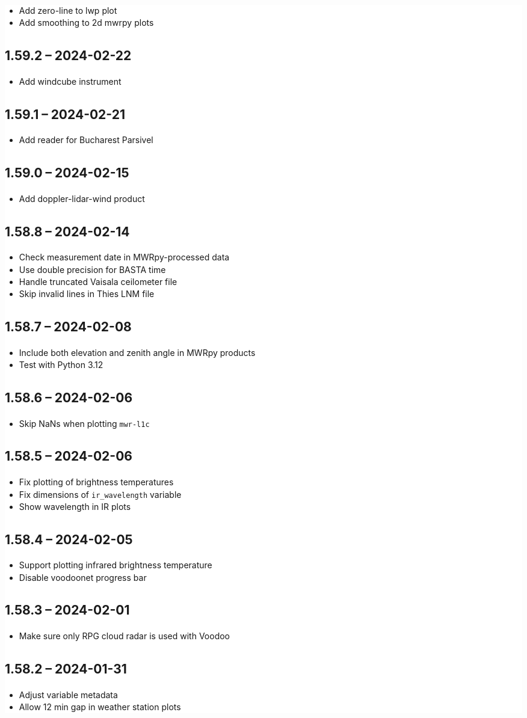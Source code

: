 - Add zero-line to lwp plot
- Add smoothing to 2d mwrpy plots

## 1.59.2 – 2024-02-22

- Add windcube instrument

## 1.59.1 – 2024-02-21

- Add reader for Bucharest Parsivel

## 1.59.0 – 2024-02-15

- Add doppler-lidar-wind product

## 1.58.8 – 2024-02-14

- Check measurement date in MWRpy-processed data
- Use double precision for BASTA time
- Handle truncated Vaisala ceilometer file
- Skip invalid lines in Thies LNM file

## 1.58.7 – 2024-02-08

- Include both elevation and zenith angle in MWRpy products
- Test with Python 3.12

## 1.58.6 – 2024-02-06

- Skip NaNs when plotting `mwr-l1c`

## 1.58.5 – 2024-02-06

- Fix plotting of brightness temperatures
- Fix dimensions of `ir_wavelength` variable
- Show wavelength in IR plots

## 1.58.4 – 2024-02-05

- Support plotting infrared brightness temperature
- Disable voodoonet progress bar

## 1.58.3 – 2024-02-01

- Make sure only RPG cloud radar is used with Voodoo

## 1.58.2 – 2024-01-31

- Adjust variable metadata
- Allow 12 min gap in weather station plots
